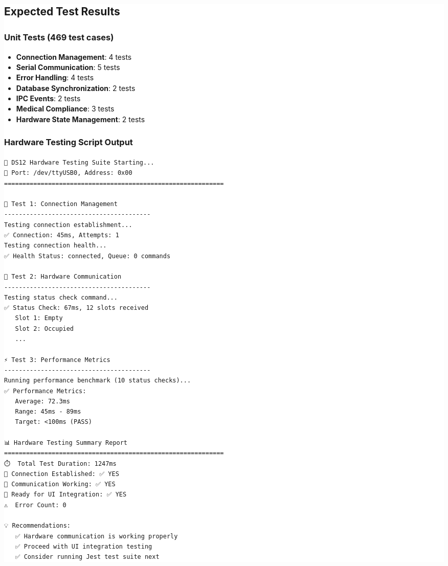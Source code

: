 ## Expected Test Results

### Unit Tests (469 test cases)
- **Connection Management**: 4 tests
- **Serial Communication**: 5 tests  
- **Error Handling**: 4 tests
- **Database Synchronization**: 2 tests
- **IPC Events**: 2 tests
- **Medical Compliance**: 3 tests
- **Hardware State Management**: 2 tests

### Hardware Testing Script Output
```
🔬 DS12 Hardware Testing Suite Starting...
📡 Port: /dev/ttyUSB0, Address: 0x00
============================================================

🔌 Test 1: Connection Management
----------------------------------------
Testing connection establishment...
✅ Connection: 45ms, Attempts: 1
Testing connection health...
✅ Health Status: connected, Queue: 0 commands

📡 Test 2: Hardware Communication
----------------------------------------
Testing status check command...
✅ Status Check: 67ms, 12 slots received
   Slot 1: Empty
   Slot 2: Occupied
   ...

⚡ Test 3: Performance Metrics
----------------------------------------
Running performance benchmark (10 status checks)...
✅ Performance Metrics:
   Average: 72.3ms
   Range: 45ms - 89ms
   Target: <100ms (PASS)

📊 Hardware Testing Summary Report
============================================================
⏱️  Total Test Duration: 1247ms
🔌 Connection Established: ✅ YES
📡 Communication Working: ✅ YES
🎯 Ready for UI Integration: ✅ YES
⚠️  Error Count: 0

💡 Recommendations:
   ✅ Hardware communication is working properly
   ✅ Proceed with UI integration testing
   ✅ Consider running Jest test suite next
```

